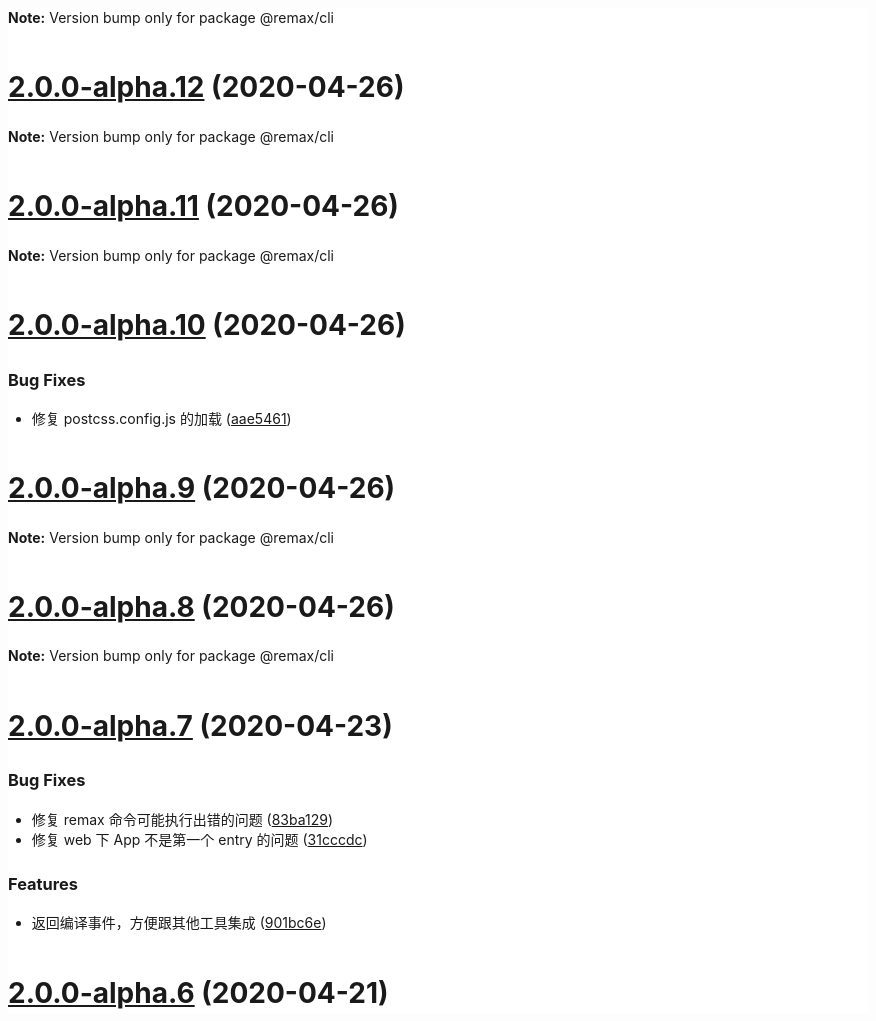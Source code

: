 **Note:** Version bump only for package @remax/cli

# [2.0.0-alpha.12](https://github.com/remaxjs/remax/compare/v2.0.0-alpha.11...v2.0.0-alpha.12) (2020-04-26)

**Note:** Version bump only for package @remax/cli

# [2.0.0-alpha.11](https://github.com/remaxjs/remax/compare/v2.0.0-alpha.10...v2.0.0-alpha.11) (2020-04-26)

**Note:** Version bump only for package @remax/cli

# [2.0.0-alpha.10](https://github.com/remaxjs/remax/compare/v2.0.0-alpha.9...v2.0.0-alpha.10) (2020-04-26)

### Bug Fixes

- 修复 postcss.config.js 的加载 ([aae5461](https://github.com/remaxjs/remax/commit/aae5461296c9640719835743818a7aa33dc73020))

# [2.0.0-alpha.9](https://github.com/remaxjs/remax/compare/v2.0.0-alpha.8...v2.0.0-alpha.9) (2020-04-26)

**Note:** Version bump only for package @remax/cli

# [2.0.0-alpha.8](https://github.com/remaxjs/remax/compare/v2.0.0-alpha.7...v2.0.0-alpha.8) (2020-04-26)

**Note:** Version bump only for package @remax/cli

# [2.0.0-alpha.7](https://github.com/remaxjs/remax/compare/v2.0.0-alpha.6...v2.0.0-alpha.7) (2020-04-23)

### Bug Fixes

- 修复 remax 命令可能执行出错的问题 ([83ba129](https://github.com/remaxjs/remax/commit/83ba129c68c7457db078e22fd3921d5b4c775b25))
- 修复 web 下 App 不是第一个 entry 的问题 ([31cccdc](https://github.com/remaxjs/remax/commit/31cccdc4c9c5dbc93c506feefbc039b66c1dfbff))

### Features

- 返回编译事件，方便跟其他工具集成 ([901bc6e](https://github.com/remaxjs/remax/commit/901bc6ef046194c80b102a1165b0349362c7b59b))

# [2.0.0-alpha.6](https://github.com/remaxjs/remax/compare/v2.0.0-alpha.5...v2.0.0-alpha.6) (2020-04-21)

